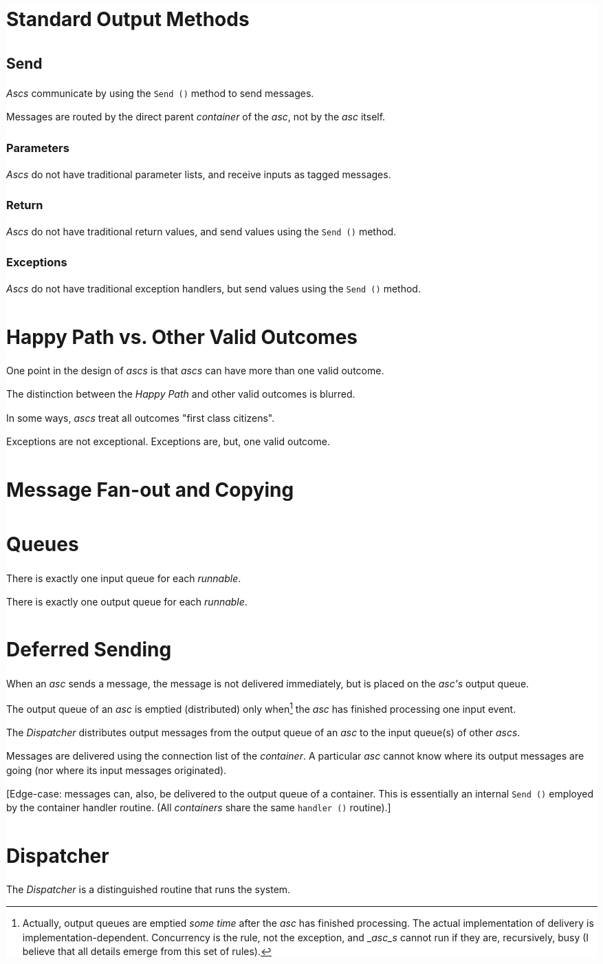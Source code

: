 # Standard Output Methods
## Send
_Ascs_ communicate by using the `Send ()` method to send messages.

Messages are routed by the direct parent _container_ of the _asc_, not by the _asc_ itself.  
### Parameters
_Ascs_ do not have traditional parameter lists, and receive inputs as tagged messages.
### Return
_Ascs_ do not have traditional return values, and send values using the `Send ()` method.
### Exceptions
_Ascs_ do not have traditional exception handlers, but send values using the `Send ()` method.
# Happy Path vs. Other Valid Outcomes
One point in the design of _ascs_ is that _ascs_ can have more than one valid outcome.

The distinction between the _Happy Path_ and other valid outcomes is blurred.

In some ways, _ascs_ treat all outcomes "first class citizens".

Exceptions are not exceptional. Exceptions are, but, one valid outcome.
# Message Fan-out and Copying
# Queues
There is exactly one input queue for each _runnable_.

There is exactly one output queue for each _runnable_.
# Deferred Sending
When an _asc_ sends a message, the message is not delivered immediately, but is placed on the _asc's_ output queue.

The output queue of an _asc_ is emptied (distributed) only when[^deferred] the _asc_ has finished processing one input event.

[^deferred]: Actually, output queues are emptied _some time_ after the _asc_ has finished processing.  The actual implementation of delivery is implementation-dependent.  Concurrency is the rule, not the exception, and __asc_s_ cannot run if they are, recursively, busy (I believe that all details emerge from this set of rules).

The _Dispatcher_ distributes output messages from the output queue of an _asc_ to the input queue(s) of other _ascs_.

Messages are delivered using the connection list of the _container_.  A particular _asc_ cannot know where its output messages are going (nor where its input messages originated).

[Edge-case: messages can, also, be delivered to the output queue of a container.  This is essentially an internal `Send ()` employed by the container handler routine. (All _containers_ share the same `handler ()` routine).]

# Dispatcher
The _Dispatcher_ is a distinguished routine that runs the system.
